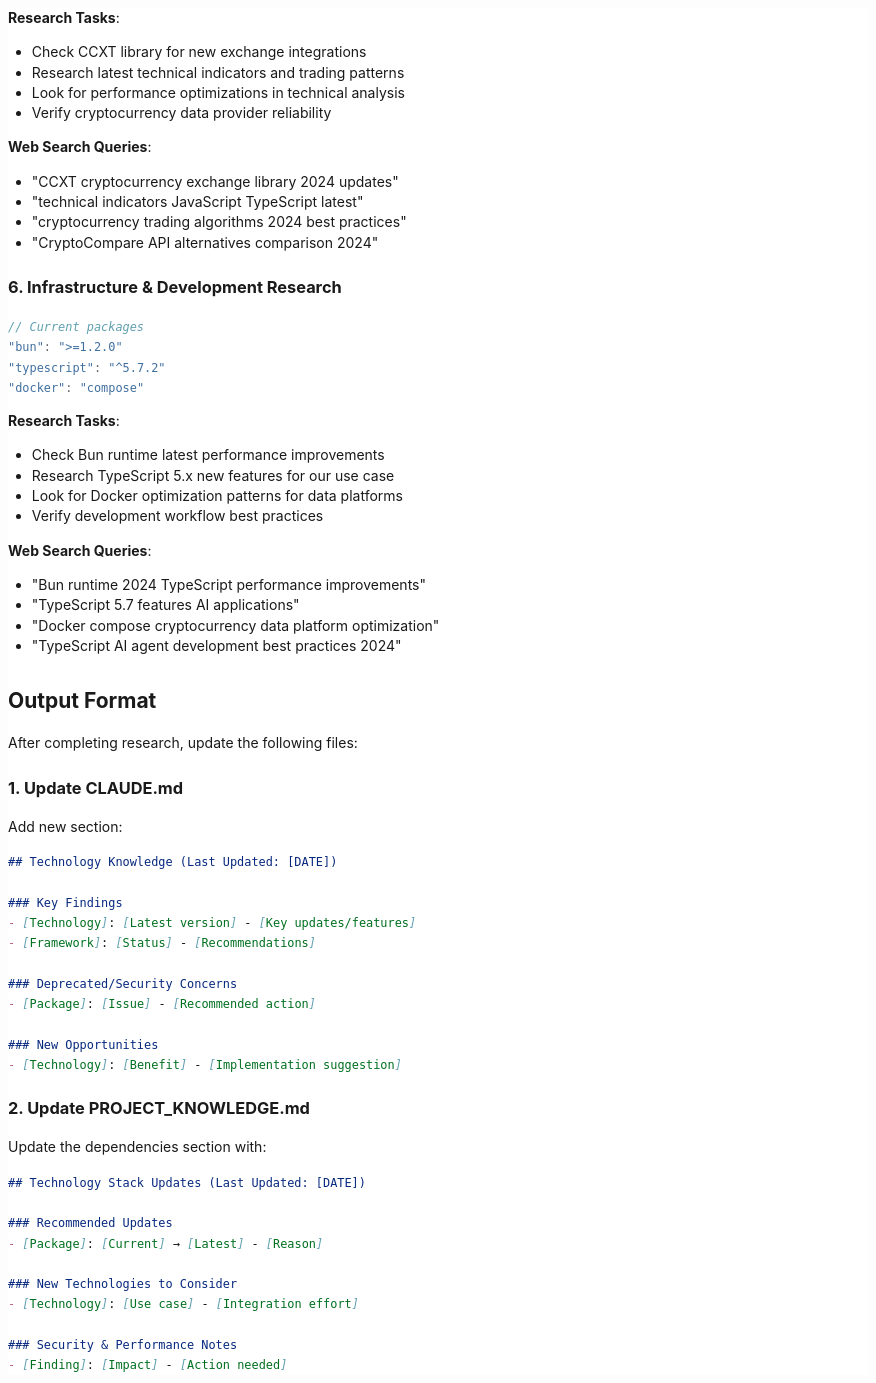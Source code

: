 **Research Tasks**:
- Check CCXT library for new exchange integrations
- Research latest technical indicators and trading patterns
- Look for performance optimizations in technical analysis
- Verify cryptocurrency data provider reliability

**Web Search Queries**:
- "CCXT cryptocurrency exchange library 2024 updates"
- "technical indicators JavaScript TypeScript latest"
- "cryptocurrency trading algorithms 2024 best practices"
- "CryptoCompare API alternatives comparison 2024"

### 6. Infrastructure & Development Research
```typescript
// Current packages
"bun": ">=1.2.0"
"typescript": "^5.7.2"
"docker": "compose"
```

**Research Tasks**:
- Check Bun runtime latest performance improvements
- Research TypeScript 5.x new features for our use case
- Look for Docker optimization patterns for data platforms
- Verify development workflow best practices

**Web Search Queries**:
- "Bun runtime 2024 TypeScript performance improvements"
- "TypeScript 5.7 features AI applications"
- "Docker compose cryptocurrency data platform optimization"
- "TypeScript AI agent development best practices 2024"

## Output Format

After completing research, update the following files:

### 1. Update CLAUDE.md
Add new section:
```markdown
## Technology Knowledge (Last Updated: [DATE])

### Key Findings
- [Technology]: [Latest version] - [Key updates/features]
- [Framework]: [Status] - [Recommendations]

### Deprecated/Security Concerns
- [Package]: [Issue] - [Recommended action]

### New Opportunities
- [Technology]: [Benefit] - [Implementation suggestion]
```

### 2. Update PROJECT_KNOWLEDGE.md
Update the dependencies section with:
```markdown
## Technology Stack Updates (Last Updated: [DATE])

### Recommended Updates
- [Package]: [Current] → [Latest] - [Reason]

### New Technologies to Consider
- [Technology]: [Use case] - [Integration effort]

### Security & Performance Notes
- [Finding]: [Impact] - [Action needed]
```